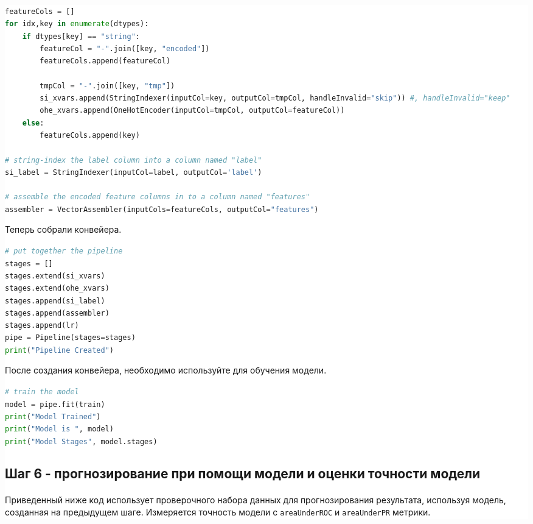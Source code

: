 ```python
featureCols = []
for idx,key in enumerate(dtypes):
    if dtypes[key] == "string":
        featureCol = "-".join([key, "encoded"])
        featureCols.append(featureCol)
        
        tmpCol = "-".join([key, "tmp"])
        si_xvars.append(StringIndexer(inputCol=key, outputCol=tmpCol, handleInvalid="skip")) #, handleInvalid="keep"
        ohe_xvars.append(OneHotEncoder(inputCol=tmpCol, outputCol=featureCol))
    else:
        featureCols.append(key)

# string-index the label column into a column named "label"
si_label = StringIndexer(inputCol=label, outputCol='label')

# assemble the encoded feature columns in to a column named "features"
assembler = VectorAssembler(inputCols=featureCols, outputCol="features")

```

Теперь собрали конвейера. 

```python
# put together the pipeline
stages = []
stages.extend(si_xvars)
stages.extend(ohe_xvars)
stages.append(si_label)
stages.append(assembler)
stages.append(lr)
pipe = Pipeline(stages=stages)
print("Pipeline Created")

```

После создания конвейера, необходимо используйте для обучения модели.

```python
# train the model
model = pipe.fit(train)
print("Model Trained")
print("Model is ", model)
print("Model Stages", model.stages)

```

## <a name="step-6---predict-using-the-model-and-evaluate-the-model-accuracy"></a>Шаг 6 - прогнозирование при помощи модели и оценки точности модели
Приведенный ниже код использует проверочного набора данных для прогнозирования результата, используя модель, созданная на предыдущем шаге. Измеряется точность модели с `areaUnderROC` и `areaUnderPR` метрики.
